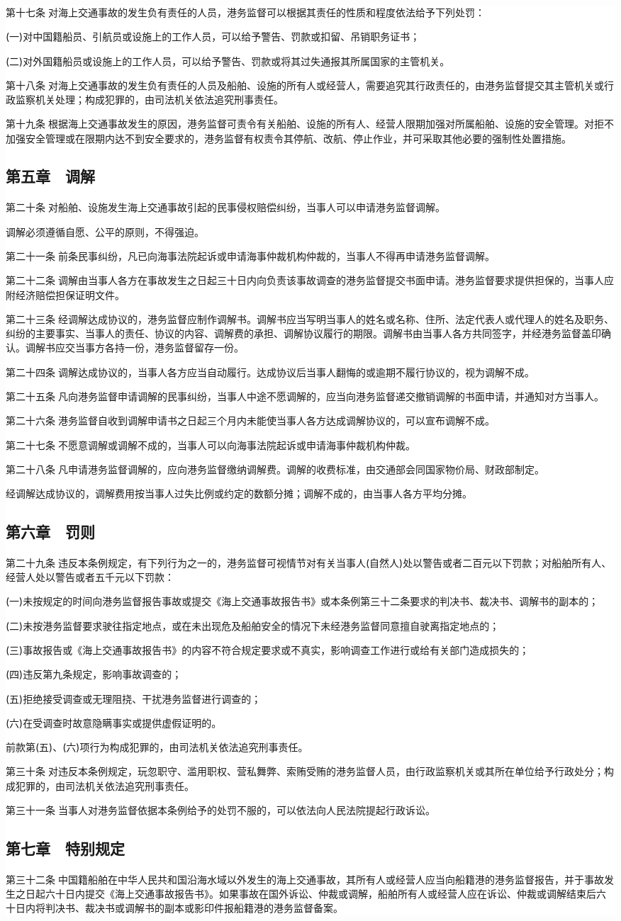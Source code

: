 第十七条 对海上交通事故的发生负有责任的人员，港务监督可以根据其责任的性质和程度依法给予下列处罚：

(一)对中国籍船员、引航员或设施上的工作人员，可以给予警告、罚款或扣留、吊销职务证书；

(二)对外国籍船员或设施上的工作人员，可以给予警告、罚款或将其过失通报其所属国家的主管机关。

第十八条 对海上交通事故的发生负有责任的人员及船舶、设施的所有人或经营人，需要追究其行政责任的，由港务监督提交其主管机关或行政监察机关处理；构成犯罪的，由司法机关依法追究刑事责任。

第十九条 根据海上交通事故发生的原因，港务监督可责令有关船舶、设施的所有人、经营人限期加强对所属船舶、设施的安全管理。对拒不加强安全管理或在限期内达不到安全要求的，港务监督有权责令其停航、改航、停止作业，并可采取其他必要的强制性处置措施。

## 第五章　调解

第二十条 对船舶、设施发生海上交通事故引起的民事侵权赔偿纠纷，当事人可以申请港务监督调解。

调解必须遵循自愿、公平的原则，不得强迫。

第二十一条 前条民事纠纷，凡已向海事法院起诉或申请海事仲裁机构仲裁的，当事人不得再申请港务监督调解。

第二十二条 调解由当事人各方在事故发生之日起三十日内向负责该事故调查的港务监督提交书面申请。港务监督要求提供担保的，当事人应附经济赔偿担保证明文件。

第二十三条 经调解达成协议的，港务监督应制作调解书。调解书应当写明当事人的姓名或名称、住所、法定代表人或代理人的姓名及职务、纠纷的主要事实、当事人的责任、协议的内容、调解费的承担、调解协议履行的期限。调解书由当事人各方共同签字，并经港务监督盖印确认。调解书应交当事方各持一份，港务监督留存一份。

第二十四条 调解达成协议的，当事人各方应当自动履行。达成协议后当事人翻悔的或逾期不履行协议的，视为调解不成。

第二十五条 凡向港务监督申请调解的民事纠纷，当事人中途不愿调解的，应当向港务监督递交撤销调解的书面申请，并通知对方当事人。

第二十六条 港务监督自收到调解申请书之日起三个月内未能使当事人各方达成调解协议的，可以宣布调解不成。

第二十七条 不愿意调解或调解不成的，当事人可以向海事法院起诉或申请海事仲裁机构仲裁。

第二十八条 凡申请港务监督调解的，应向港务监督缴纳调解费。调解的收费标准，由交通部会同国家物价局、财政部制定。

经调解达成协议的，调解费用按当事人过失比例或约定的数额分摊；调解不成的，由当事人各方平均分摊。

## 第六章　罚则

第二十九条 违反本条例规定，有下列行为之一的，港务监督可视情节对有关当事人(自然人)处以警告或者二百元以下罚款；对船舶所有人、经营人处以警告或者五千元以下罚款：

(一)未按规定的时间向港务监督报告事故或提交《海上交通事故报告书》或本条例第三十二条要求的判决书、裁决书、调解书的副本的；

(二)未按港务监督要求驶往指定地点，或在未出现危及船舶安全的情况下未经港务监督同意擅自驶离指定地点的；

(三)事故报告或《海上交通事故报告书》的内容不符合规定要求或不真实，影响调查工作进行或给有关部门造成损失的；

(四)违反第九条规定，影响事故调查的；

(五)拒绝接受调查或无理阻挠、干扰港务监督进行调查的；

(六)在受调查时故意隐瞒事实或提供虚假证明的。

前款第(五)、(六)项行为构成犯罪的，由司法机关依法追究刑事责任。

第三十条 对违反本条例规定，玩忽职守、滥用职权、营私舞弊、索贿受贿的港务监督人员，由行政监察机关或其所在单位给予行政处分；构成犯罪的，由司法机关依法追究刑事责任。

第三十一条 当事人对港务监督依据本条例给予的处罚不服的，可以依法向人民法院提起行政诉讼。

## 第七章　特别规定

第三十二条 中国籍船舶在中华人民共和国沿海水域以外发生的海上交通事故，其所有人或经营人应当向船籍港的港务监督报告，并于事故发生之日起六十日内提交《海上交通事故报告书》。如果事故在国外诉讼、仲裁或调解，船舶所有人或经营人应在诉讼、仲裁或调解结束后六十日内将判决书、裁决书或调解书的副本或影印件报船籍港的港务监督备案。
